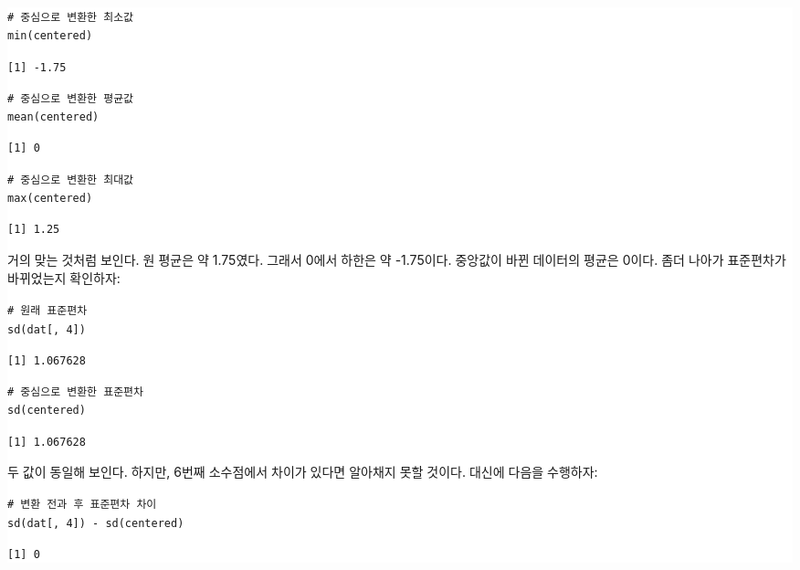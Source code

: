 ~~~{.r}
# 중심으로 변환한 최소값
min(centered)
~~~

~~~{.output}
[1] -1.75
~~~

~~~{.r}
# 중심으로 변환한 평균값
mean(centered)
~~~

~~~{.output}
[1] 0
~~~


~~~{.r}
# 중심으로 변환한 최대값
max(centered)
~~~

~~~{.output}
[1] 1.25
~~~

거의 맞는 것처럼 보인다. 
원 평균은 약 1.75였다. 
그래서 0에서 하한은 약 -1.75이다. 
중앙값이 바뀐 데이터의 평균은 0이다. 
좀더 나아가 표준편차가 바뀌었는지 확인하자:

~~~{.r}
# 원래 표준편차
sd(dat[, 4])
~~~

~~~{.output}
[1] 1.067628
~~~

~~~{.r}
# 중심으로 변환한 표준편차
sd(centered)
~~~

~~~{.output}
[1] 1.067628
~~~

두 값이 동일해 보인다.
하지만, 6번째 소수점에서 차이가 있다면 알아채지 못할 것이다. 
대신에 다음을 수행하자:

~~~{.r}
# 변환 전과 후 표준편차 차이
sd(dat[, 4]) - sd(centered)
~~~

~~~{.output}
[1] 0
~~~


[man]: http://cran.r-project.org/doc/manuals/r-release/R-lang.html#Environment-objects
[chapter]: http://adv-r.had.co.nz/Environments.html
[adv-r]: http://adv-r.had.co.nz/
[LaTeX]: http://www.latex-project.org/
[roxygen2]: http://cran.r-project.org/web/packages/roxygen2/vignettes/rd.html
[01]: 01-starting-with-data.html
